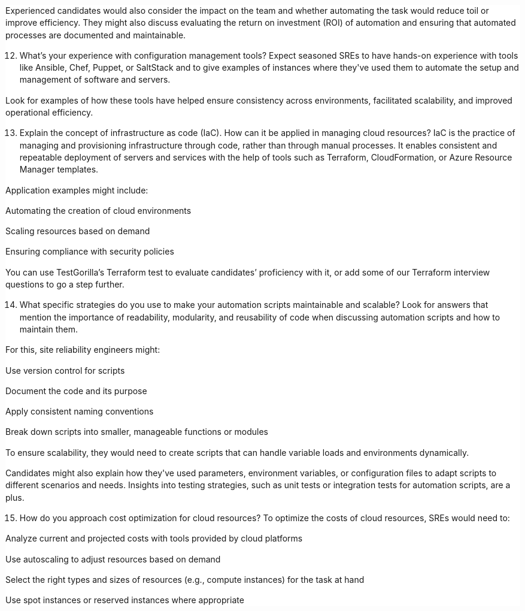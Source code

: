 Experienced candidates would also consider the impact on the team and whether automating the task would reduce toil or improve efficiency. They might also discuss evaluating the return on investment (ROI) of automation and ensuring that automated processes are documented and maintainable.

12. What’s your experience with configuration management tools?
Expect seasoned SREs to have hands-on experience with tools like Ansible, Chef, Puppet, or SaltStack and to give examples of instances where they've used them to automate the setup and management of software and servers. 

Look for examples of how these tools have helped ensure consistency across environments, facilitated scalability, and improved operational efficiency. 

13. Explain the concept of infrastructure as code (IaC). How can it be applied in managing cloud resources?
IaC is the practice of managing and provisioning infrastructure through code, rather than through manual processes. It enables consistent and repeatable deployment of servers and services with the help of tools such as Terraform, CloudFormation, or Azure Resource Manager templates. 

Application examples might include:

Automating the creation of cloud environments

Scaling resources based on demand

Ensuring compliance with security policies

You can use TestGorilla’s Terraform test to evaluate candidates’ proficiency with it, or add some of our Terraform interview questions to go a step further.

14. What specific strategies do you use to make your automation scripts maintainable and scalable?
Look for answers that mention the importance of readability, modularity, and reusability of code when discussing automation scripts and how to maintain them. 

For this, site reliability engineers might: 

Use version control for scripts

Document the code and its purpose

Apply consistent naming conventions

Break down scripts into smaller, manageable functions or modules

To ensure scalability, they would need to create scripts that can handle variable loads and environments dynamically. 

Candidates might also explain how they've used parameters, environment variables, or configuration files to adapt scripts to different scenarios and needs. Insights into testing strategies, such as unit tests or integration tests for automation scripts, are a plus. 

15. How do you approach cost optimization for cloud resources?
To optimize the costs of cloud resources, SREs would need to: 

Analyze current and projected costs with tools provided by cloud platforms

Use autoscaling to adjust resources based on demand

Select the right types and sizes of resources (e.g., compute instances) for the task at hand

Use spot instances or reserved instances where appropriate
